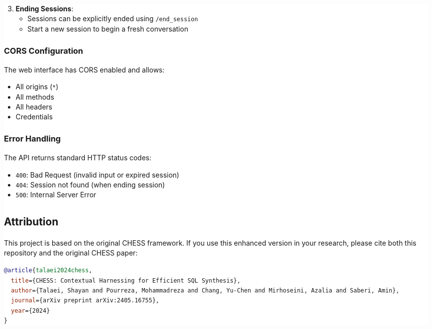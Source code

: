 3. **Ending Sessions**:
   - Sessions can be explicitly ended using `/end_session`
   - Start a new session to begin a fresh conversation

### CORS Configuration
The web interface has CORS enabled and allows:
- All origins (`*`)
- All methods
- All headers
- Credentials

### Error Handling
The API returns standard HTTP status codes:
- `400`: Bad Request (invalid input or expired session)
- `404`: Session not found (when ending session)
- `500`: Internal Server Error

## Attribution

This project is based on the original CHESS framework. If you use this enhanced version in your research, please cite both this repository and the original CHESS paper:

```bibtex
@article{talaei2024chess,
  title={CHESS: Contextual Harnessing for Efficient SQL Synthesis},
  author={Talaei, Shayan and Pourreza, Mohammadreza and Chang, Yu-Chen and Mirhoseini, Azalia and Saberi, Amin},
  journal={arXiv preprint arXiv:2405.16755},
  year={2024}
}